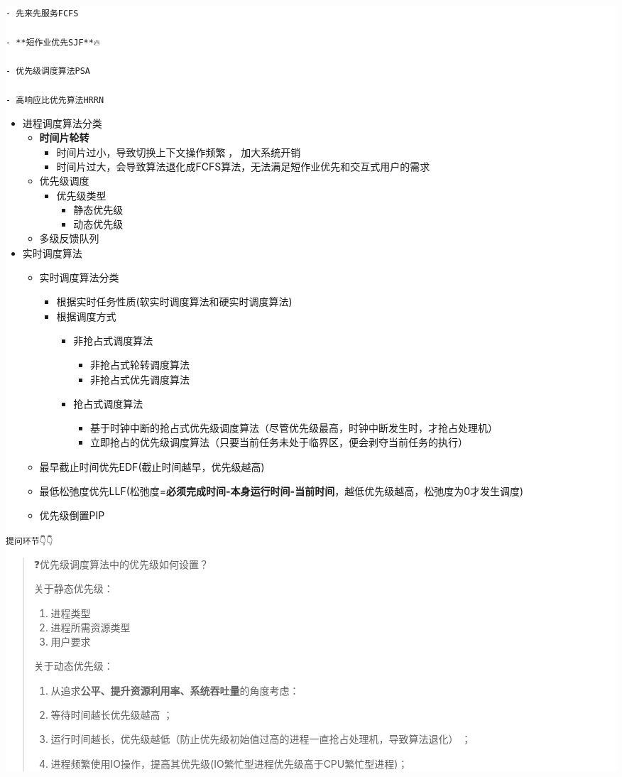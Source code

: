     - 先来先服务FCFS
  
    - **短作业优先SJF**🔥
  
    - 优先级调度算法PSA
  
    - 高响应比优先算法HRRN
  - 进程调度算法分类
    - **时间片轮转**
      - 时间片过小，导致切换上下文操作频繁 ， 加大系统开销
      - 时间片过大，会导致算法退化成FCFS算法，无法满足短作业优先和交互式用户的需求
    - 优先级调度
      - 优先级类型
        - 静态优先级
        - 动态优先级
    - 多级反馈队列
  - 实时调度算法
    - 实时调度算法分类
      - 根据实时任务性质(软实时调度算法和硬实时调度算法)
      - 根据调度方式
        - 非抢占式调度算法
          - 非抢占式轮转调度算法
          - 非抢占式优先调度算法
  
        - 抢占式调度算法
          - 基于时钟中断的抢占式优先级调度算法（尽管优先级最高，时钟中断发生时，才抢占处理机）
          - 立即抢占的优先级调度算法（只要当前任务未处于临界区，便会剥夺当前任务的执行）
  
    - 最早截止时间优先EDF(截止时间越早，优先级越高)
    - 最低松弛度优先LLF(松弛度=**必须完成时间-本身运行时间-当前时间**，越低优先级越高，松弛度为0才发生调度)
    - 优先级倒置PIP
  

```
提问环节👇👇
```

> ❓优先级调度算法中的优先级如何设置？
>
> 关于静态优先级：
>
> 1. 进程类型
> 2. 进程所需资源类型
> 3. 用户要求
>
> 关于动态优先级：
>
> 1. 从追求**公平、提升资源利用率、系统吞吐量**的角度考虑：
>
> 2. 等待时间越长优先级越高 ；
>
> 3. 运行时间越长，优先级越低（防止优先级初始值过高的进程一直抢占处理机，导致算法退化）	；
>
> 4. 进程频繁使用IO操作，提高其优先级(IO繁忙型进程优先级高于CPU繁忙型进程)；
